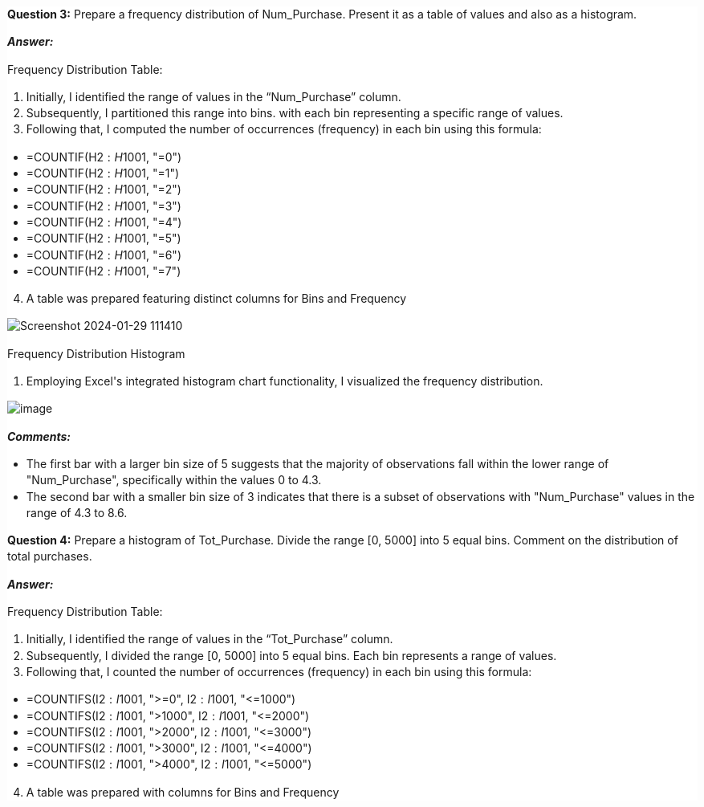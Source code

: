 **Question 3:** Prepare a frequency distribution of Num_Purchase. Present it as a table of values and also as a histogram.

**_Answer:_**

Frequency Distribution Table:

1. Initially, I identified the range of values in the “Num_Purchase” column.
2. Subsequently, I partitioned this range into bins. with each bin representing a specific range of values.
3. Following that, I computed the number of occurrences (frequency) in each bin using this formula:

- =COUNTIF(H$2:H$1001, "=0")
- =COUNTIF(H$2:H$1001, "=1")
- =COUNTIF(H$2:H$1001, "=2")
- =COUNTIF(H$2:H$1001, "=3")
- =COUNTIF(H$2:H$1001, "=4")
- =COUNTIF(H$2:H$1001, "=5")
- =COUNTIF(H$2:H$1001, "=6")
- =COUNTIF(H$2:H$1001, "=7")

4. A table was prepared featuring distinct columns for Bins and Frequency

![Screenshot 2024-01-29 111410](https://github.com/Adekolaau/Polished-data-hub/assets/128713981/253e9f33-cc76-4b5b-a86e-beac09297ccb)

Frequency Distribution Histogram

1. Employing Excel's integrated histogram chart functionality, I visualized the frequency distribution.

![image](https://github.com/Adekolaau/Polished-data-hub/assets/128713981/b8c5545e-01ae-4f45-a8cf-1d0de0f035ba)

**_Comments:_**
- The first bar with a larger bin size of 5 suggests that the majority of observations fall within the lower range of "Num_Purchase", specifically within the values 0 to 4.3.
- The second bar with a smaller bin size of 3 indicates that there is a subset of observations with "Num_Purchase" values in the range of 4.3 to 8.6.

**Question 4:** Prepare a histogram of Tot_Purchase. Divide the range [0, 5000] into 5 equal bins. Comment on the distribution of total purchases.

**_Answer:_**

Frequency Distribution Table:

1. Initially, I identified the range of values in the “Tot_Purchase” column.
2. Subsequently, I divided the range [0, 5000] into 5 equal bins. Each bin represents a range of values.
3. Following that, I counted the number of occurrences (frequency) in each bin using this formula:

- =COUNTIFS(I$2:I$1001, ">=0", I$2:I$1001, "<=1000")
- =COUNTIFS(I$2:I$1001, ">1000", I$2:I$1001, "<=2000")
- =COUNTIFS(I$2:I$1001, ">2000", I$2:I$1001, "<=3000")
- =COUNTIFS(I$2:I$1001, ">3000", I$2:I$1001, "<=4000")
- =COUNTIFS(I$2:I$1001, ">4000", I$2:I$1001, "<=5000")

4. A table was prepared with columns for Bins and Frequency
